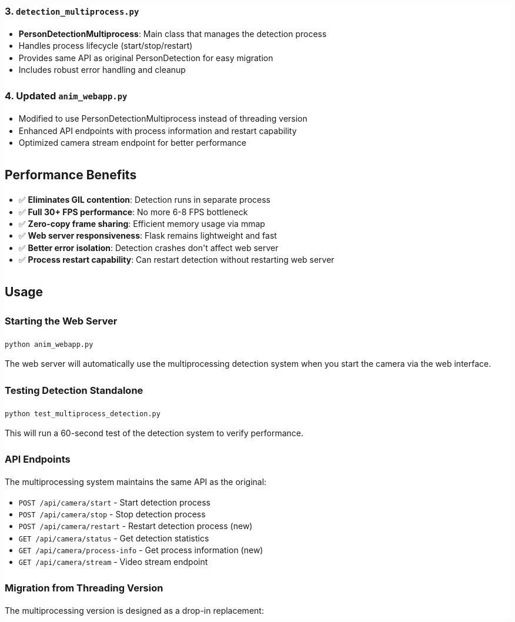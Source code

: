 ### 3. `detection_multiprocess.py`
- **PersonDetectionMultiprocess**: Main class that manages the detection process
- Handles process lifecycle (start/stop/restart)
- Provides same API as original PersonDetection for easy migration
- Includes robust error handling and cleanup

### 4. Updated `anim_webapp.py`
- Modified to use PersonDetectionMultiprocess instead of threading version
- Enhanced API endpoints with process information and restart capability
- Optimized camera stream endpoint for better performance

## Performance Benefits

- ✅ **Eliminates GIL contention**: Detection runs in separate process
- ✅ **Full 30+ FPS performance**: No more 6-8 FPS bottleneck
- ✅ **Zero-copy frame sharing**: Efficient memory usage via mmap
- ✅ **Web server responsiveness**: Flask remains lightweight and fast
- ✅ **Better error isolation**: Detection crashes don't affect web server
- ✅ **Process restart capability**: Can restart detection without restarting web server

## Usage

### Starting the Web Server
```bash
python anim_webapp.py
```

The web server will automatically use the multiprocessing detection system when you start the camera via the web interface.

### Testing Detection Standalone
```bash
python test_multiprocess_detection.py
```

This will run a 60-second test of the detection system to verify performance.

### API Endpoints

The multiprocessing system maintains the same API as the original:

- `POST /api/camera/start` - Start detection process
- `POST /api/camera/stop` - Stop detection process  
- `POST /api/camera/restart` - Restart detection process (new)
- `GET /api/camera/status` - Get detection statistics
- `GET /api/camera/process-info` - Get process information (new)
- `GET /api/camera/stream` - Video stream endpoint

### Migration from Threading Version

The multiprocessing version is designed as a drop-in replacement:
